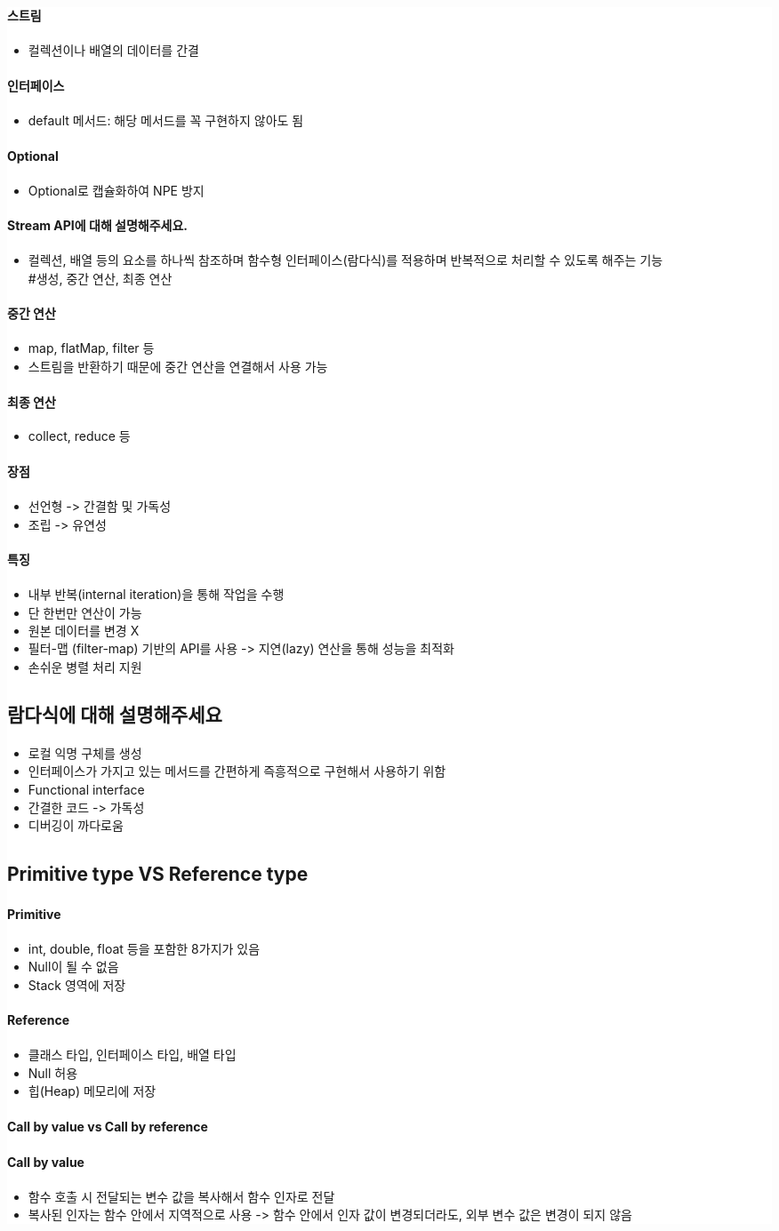 #### 스트림 
- 컬렉션이나 배열의 데이터를 간결

#### 인터페이스
- default 메서드: 해당 메서드를 꼭 구현하지 않아도 됨

#### Optional
- Optional로 캡슐화하여 NPE 방지  

#### Stream API에 대해 설명해주세요.
- 컬렉션, 배열 등의 요소를 하나씩 참조하며 함수형 인터페이스(람다식)를 적용하며 반복적으로 처리할 수 있도록 해주는 기능  
#생성, 중간 연산, 최종 연산  
#### 중간 연산
- map, flatMap, filter 등  
- 스트림을 반환하기 때문에 중간 연산을 연결해서 사용 가능

#### 최종 연산
- collect, reduce 등    

#### 장점
- 선언형 -> 간결함 및 가독성  
- 조립 -> 유연성  

#### 특징
- 내부 반복(internal iteration)을 통해 작업을 수행    
- 단 한번만 연산이 가능    
- 원본 데이터를 변경 X  
- 필터-맵 (filter-map) 기반의 API를 사용 -> 지연(lazy) 연산을 통해 성능을 최적화   
- 손쉬운 병렬 처리 지원  

## 람다식에 대해 설명해주세요
- 로컬 익명 구체를 생성  
- 인터페이스가 가지고 있는 메서드를 간편하게 즉흥적으로 구현해서 사용하기 위함  
- Functional interface    
- 간결한 코드 -> 가독성  
- 디버깅이 까다로움  

## Primitive type VS Reference type
#### Primitive  
- int, double, float 등을 포함한 8가지가 있음
- Null이 될 수 없음  
- Stack 영역에 저장  

#### Reference  
- 클래스 타입, 인터페이스 타입, 배열 타입  
- Null 허용  
- 힙(Heap) 메모리에 저장  

#### Call by value vs Call by reference
#### Call by value
- 함수 호출 시 전달되는 변수 값을 복사해서 함수 인자로 전달  
- 복사된 인자는 함수 안에서 지역적으로 사용 -> 함수 안에서 인자 값이 변경되더라도, 외부 변수 값은 변경이 되지 않음  
